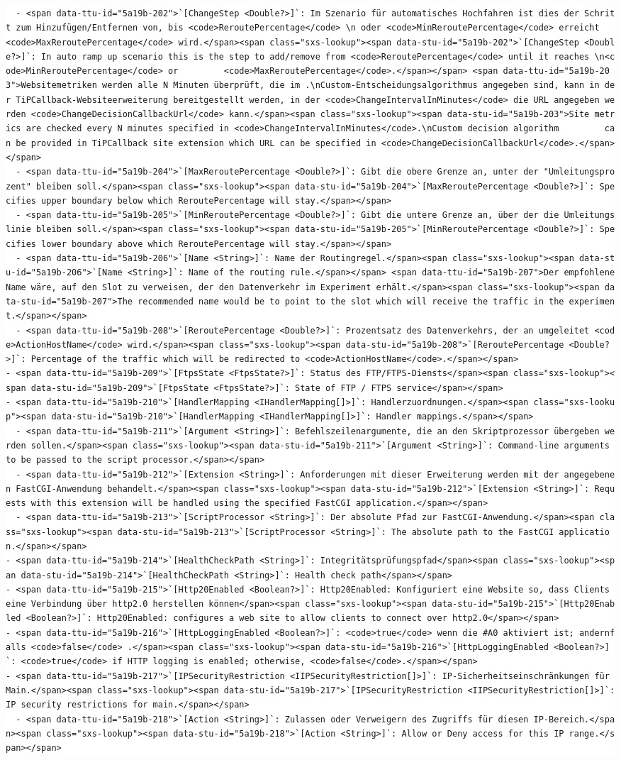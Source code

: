       - <span data-ttu-id="5a19b-202">`[ChangeStep <Double?>]`: Im Szenario für automatisches Hochfahren ist dies der Schritt zum Hinzufügen/Entfernen von, bis <code>ReroutePercentage</code> \n oder <code>MinReroutePercentage</code> erreicht         <code>MaxReroutePercentage</code> wird.</span><span class="sxs-lookup"><span data-stu-id="5a19b-202">`[ChangeStep <Double?>]`: In auto ramp up scenario this is the step to add/remove from <code>ReroutePercentage</code> until it reaches \n<code>MinReroutePercentage</code> or         <code>MaxReroutePercentage</code>.</span></span> <span data-ttu-id="5a19b-203">Websitemetriken werden alle N Minuten überprüft, die im .\nCustom-Entscheidungsalgorithmus angegeben sind, kann in der TiPCallback-Websiteerweiterung bereitgestellt werden, in der <code>ChangeIntervalInMinutes</code> die URL angegeben werden <code>ChangeDecisionCallbackUrl</code> kann.</span><span class="sxs-lookup"><span data-stu-id="5a19b-203">Site metrics are checked every N minutes specified in <code>ChangeIntervalInMinutes</code>.\nCustom decision algorithm         can be provided in TiPCallback site extension which URL can be specified in <code>ChangeDecisionCallbackUrl</code>.</span></span>
      - <span data-ttu-id="5a19b-204">`[MaxReroutePercentage <Double?>]`: Gibt die obere Grenze an, unter der "Umleitungsprozent" bleiben soll.</span><span class="sxs-lookup"><span data-stu-id="5a19b-204">`[MaxReroutePercentage <Double?>]`: Specifies upper boundary below which ReroutePercentage will stay.</span></span>
      - <span data-ttu-id="5a19b-205">`[MinReroutePercentage <Double?>]`: Gibt die untere Grenze an, über der die Umleitungslinie bleiben soll.</span><span class="sxs-lookup"><span data-stu-id="5a19b-205">`[MinReroutePercentage <Double?>]`: Specifies lower boundary above which ReroutePercentage will stay.</span></span>
      - <span data-ttu-id="5a19b-206">`[Name <String>]`: Name der Routingregel.</span><span class="sxs-lookup"><span data-stu-id="5a19b-206">`[Name <String>]`: Name of the routing rule.</span></span> <span data-ttu-id="5a19b-207">Der empfohlene Name wäre, auf den Slot zu verweisen, der den Datenverkehr im Experiment erhält.</span><span class="sxs-lookup"><span data-stu-id="5a19b-207">The recommended name would be to point to the slot which will receive the traffic in the experiment.</span></span>
      - <span data-ttu-id="5a19b-208">`[ReroutePercentage <Double?>]`: Prozentsatz des Datenverkehrs, der an umgeleitet <code>ActionHostName</code> wird.</span><span class="sxs-lookup"><span data-stu-id="5a19b-208">`[ReroutePercentage <Double?>]`: Percentage of the traffic which will be redirected to <code>ActionHostName</code>.</span></span>
    - <span data-ttu-id="5a19b-209">`[FtpsState <FtpsState?>]`: Status des FTP/FTPS-Diensts</span><span class="sxs-lookup"><span data-stu-id="5a19b-209">`[FtpsState <FtpsState?>]`: State of FTP / FTPS service</span></span>
    - <span data-ttu-id="5a19b-210">`[HandlerMapping <IHandlerMapping[]>]`: Handlerzuordnungen.</span><span class="sxs-lookup"><span data-stu-id="5a19b-210">`[HandlerMapping <IHandlerMapping[]>]`: Handler mappings.</span></span>
      - <span data-ttu-id="5a19b-211">`[Argument <String>]`: Befehlszeilenargumente, die an den Skriptprozessor übergeben werden sollen.</span><span class="sxs-lookup"><span data-stu-id="5a19b-211">`[Argument <String>]`: Command-line arguments to be passed to the script processor.</span></span>
      - <span data-ttu-id="5a19b-212">`[Extension <String>]`: Anforderungen mit dieser Erweiterung werden mit der angegebenen FastCGI-Anwendung behandelt.</span><span class="sxs-lookup"><span data-stu-id="5a19b-212">`[Extension <String>]`: Requests with this extension will be handled using the specified FastCGI application.</span></span>
      - <span data-ttu-id="5a19b-213">`[ScriptProcessor <String>]`: Der absolute Pfad zur FastCGI-Anwendung.</span><span class="sxs-lookup"><span data-stu-id="5a19b-213">`[ScriptProcessor <String>]`: The absolute path to the FastCGI application.</span></span>
    - <span data-ttu-id="5a19b-214">`[HealthCheckPath <String>]`: Integritätsprüfungspfad</span><span class="sxs-lookup"><span data-stu-id="5a19b-214">`[HealthCheckPath <String>]`: Health check path</span></span>
    - <span data-ttu-id="5a19b-215">`[Http20Enabled <Boolean?>]`: Http20Enabled: Konfiguriert eine Website so, dass Clients eine Verbindung über http2.0 herstellen können</span><span class="sxs-lookup"><span data-stu-id="5a19b-215">`[Http20Enabled <Boolean?>]`: Http20Enabled: configures a web site to allow clients to connect over http2.0</span></span>
    - <span data-ttu-id="5a19b-216">`[HttpLoggingEnabled <Boolean?>]`: <code>true</code> wenn die #A0 aktiviert ist; andernfalls <code>false</code> .</span><span class="sxs-lookup"><span data-stu-id="5a19b-216">`[HttpLoggingEnabled <Boolean?>]`: <code>true</code> if HTTP logging is enabled; otherwise, <code>false</code>.</span></span>
    - <span data-ttu-id="5a19b-217">`[IPSecurityRestriction <IIPSecurityRestriction[]>]`: IP-Sicherheitseinschränkungen für Main.</span><span class="sxs-lookup"><span data-stu-id="5a19b-217">`[IPSecurityRestriction <IIPSecurityRestriction[]>]`: IP security restrictions for main.</span></span>
      - <span data-ttu-id="5a19b-218">`[Action <String>]`: Zulassen oder Verweigern des Zugriffs für diesen IP-Bereich.</span><span class="sxs-lookup"><span data-stu-id="5a19b-218">`[Action <String>]`: Allow or Deny access for this IP range.</span></span>